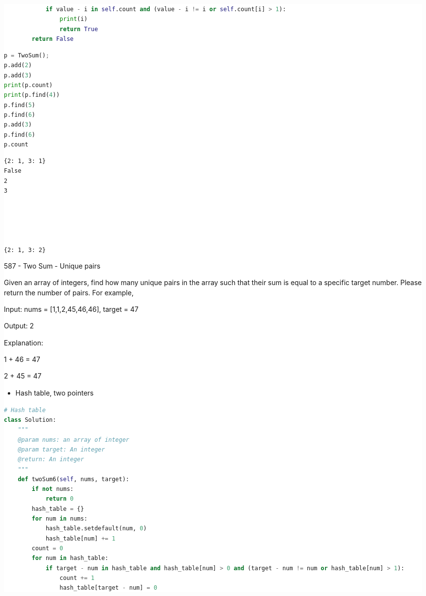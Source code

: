 ```python
            if value - i in self.count and (value - i != i or self.count[i] > 1):
                print(i)
                return True 
        return False
```


```python
p = TwoSum();
p.add(2)
p.add(3)
print(p.count)
print(p.find(4))
p.find(5)
p.find(6)
p.add(3)
p.find(6)
p.count
```

    {2: 1, 3: 1}
    False
    2
    3





    {2: 1, 3: 2}



587 - Two Sum - Unique pairs

Given an array of integers, find how many unique pairs in the array such that their sum is equal to a specific target number. Please return the number of pairs. For example,

Input: nums = [1,1,2,45,46,46], target = 47 

Output: 2

Explanation:

1 + 46 = 47

2 + 45 = 47


* Hash table, two pointers


```python
# Hash table 
class Solution:
    """
    @param nums: an array of integer
    @param target: An integer
    @return: An integer
    """
    def twoSum6(self, nums, target):
        if not nums:
            return 0 
        hash_table = {}
        for num in nums:
            hash_table.setdefault(num, 0)
            hash_table[num] += 1 
        count = 0
        for num in hash_table:
            if target - num in hash_table and hash_table[num] > 0 and (target - num != num or hash_table[num] > 1):
                count += 1 
                hash_table[target - num] = 0
```